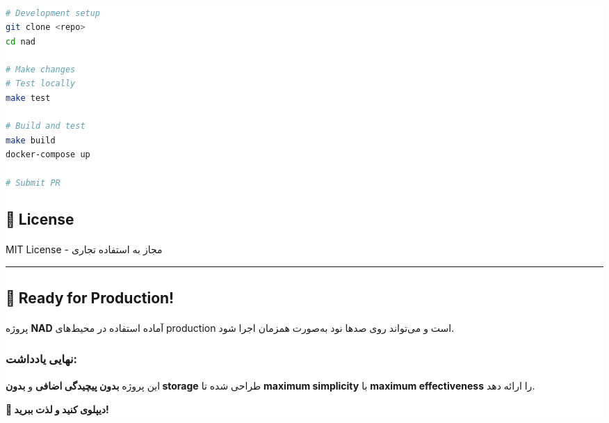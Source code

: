 ```bash
# Development setup
git clone <repo>
cd nad

# Make changes
# Test locally
make test

# Build and test
make build
docker-compose up

# Submit PR
```

## 📝 License

MIT License - مجاز به استفاده تجاری

---

## 🎉 Ready for Production!

پروژه **NAD** آماده استفاده در محیط‌های production است و می‌تواند روی صدها نود به‌صورت همزمان اجرا شود.

### نهایی یادداشت:
این پروژه **بدون پیچیدگی اضافی** و **بدون storage** طراحی شده تا **maximum simplicity** با **maximum effectiveness** را ارائه دهد. 

**🚀 دیپلوی کنید و لذت ببرید!**